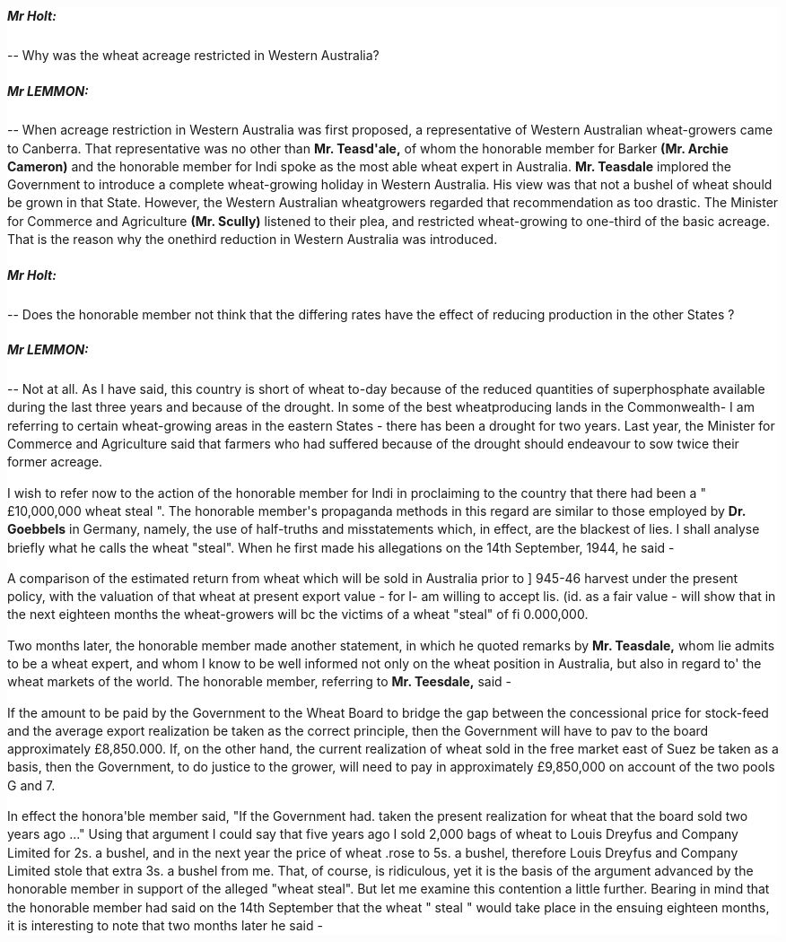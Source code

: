 ##### Mr Holt:

-- Why was the wheat acreage restricted in Western Australia? 

##### Mr LEMMON:

-- When acreage restriction in Western Australia was first proposed, a representative of Western Australian wheat-growers came to Canberra. That representative was no other than  **Mr. Teasd'ale,**  of whom the honorable member for Barker  **(Mr. Archie Cameron)**  and the honorable member for Indi spoke as the most able wheat expert in Australia.  **Mr. Teasdale**  implored the Government to introduce a complete wheat-growing holiday in Western Australia.  His  view was that not a bushel of wheat should be grown in that State. However, the Western Australian wheatgrowers regarded that recommendation as too drastic. The Minister for Commerce and Agriculture  **(Mr. Scully)**  listened to their plea, and restricted wheat-growing to one-third of the basic acreage. That is the reason why the onethird reduction in Western Australia was introduced. 

##### Mr Holt:

-- Does the honorable member not think that the differing rates have the effect of reducing production in the other States ? 

##### Mr LEMMON:

-- Not at all. As I have said, this country is short of wheat to-day because of the reduced quantities of superphosphate available during the last three years and because of the drought. In some of the best wheatproducing lands in the  Commonwealth-  I am referring to certain wheat-growing areas in the eastern States - there has been a drought for two years. Last year, the Minister for Commerce and Agriculture said that farmers who had suffered because of the drought should endeavour to sow twice their former acreage. 

I wish to refer now to the action of the honorable member for Indi in proclaiming to the country that there had been a " £10,000,000 wheat steal ". The honorable member's propaganda methods in this regard are similar to those employed by  **Dr. Goebbels**  in Germany, namely, the use of half-truths and misstatements which, in effect, are the blackest of lies. I shall analyse briefly what he calls the wheat "steal". When he first made his allegations on the 14th September, 1944, he said - 

A comparison of the estimated return from wheat which will be sold in Australia prior to ] 945-46 harvest under the present policy, with the valuation of that wheat at present export value - for I- am willing to accept lis. (id. as a fair value - will show that in the next eighteen months the wheat-growers will bc the victims of a wheat "steal" of fi 0.000,000. 

Two months later, the honorable member made another statement, in which he quoted remarks by  **Mr. Teasdale,**  whom lie admits to be a wheat expert, and whom I know to be well informed not only on the wheat position in Australia, but also in regard to' the wheat markets of the world. The honorable member, referring to  **Mr. Teesdale,**  said - 

If the amount to be paid by the Government to the Wheat Board to bridge the gap between the concessional price for stock-feed and the average export realization be taken as the correct principle, then the Government will  have  to pav to the board approximately £8,850.000. If, on the other hand, the current realization of wheat sold in the free market east of Suez be taken as a basis, then the Government, to do justice to the grower, will need to pay in approximately £9,850,000 on  account  of the two pools G and 7. 

In effect the honora'ble member said, "If the Government had. taken the present realization for wheat that the board sold two years ago ..." Using that argument I could say that five years ago I sold 2,000 bags of wheat to Louis Dreyfus and Company Limited for 2s. a bushel, and in the next year the price of wheat .rose to 5s. a bushel, therefore Louis Dreyfus and Company Limited stole that extra 3s. a bushel from me. That, of course, is ridiculous, yet it is the basis of the argument advanced by the  honorable  member in support of the alleged "wheat steal". But let me examine this contention a little further. Bearing in mind that the honorable member had said on the 14th September that the wheat " steal " would take place in the ensuing eighteen months, it is interesting to note that two months later he said - 
